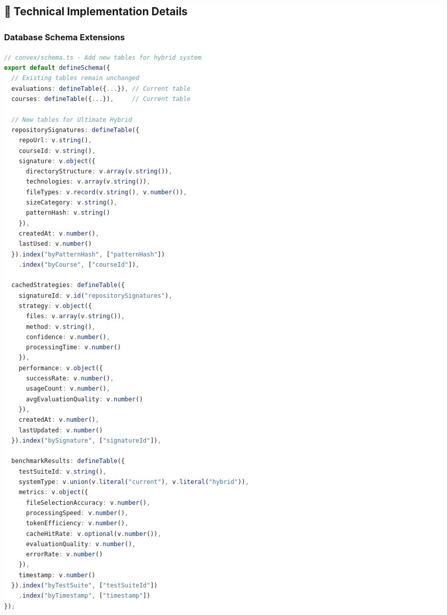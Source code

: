 ## 🔧 Technical Implementation Details

### Database Schema Extensions
```typescript
// convex/schema.ts - Add new tables for hybrid system
export default defineSchema({
  // Existing tables remain unchanged
  evaluations: defineTable({...}), // Current table
  courses: defineTable({...}),     // Current table

  // New tables for Ultimate Hybrid
  repositorySignatures: defineTable({
    repoUrl: v.string(),
    courseId: v.string(),
    signature: v.object({
      directoryStructure: v.array(v.string()),
      technologies: v.array(v.string()),
      fileTypes: v.record(v.string(), v.number()),
      sizeCategory: v.string(),
      patternHash: v.string()
    }),
    createdAt: v.number(),
    lastUsed: v.number()
  }).index("byPatternHash", ["patternHash"])
    .index("byCourse", ["courseId"]),

  cachedStrategies: defineTable({
    signatureId: v.id("repositorySignatures"),
    strategy: v.object({
      files: v.array(v.string()),
      method: v.string(),
      confidence: v.number(),
      processingTime: v.number()
    }),
    performance: v.object({
      successRate: v.number(),
      usageCount: v.number(),
      avgEvaluationQuality: v.number()
    }),
    createdAt: v.number(),
    lastUpdated: v.number()
  }).index("bySignature", ["signatureId"]),

  benchmarkResults: defineTable({
    testSuiteId: v.string(),
    systemType: v.union(v.literal("current"), v.literal("hybrid")),
    metrics: v.object({
      fileSelectionAccuracy: v.number(),
      processingSpeed: v.number(),
      tokenEfficiency: v.number(),
      cacheHitRate: v.optional(v.number()),
      evaluationQuality: v.number(),
      errorRate: v.number()
    }),
    timestamp: v.number()
  }).index("byTestSuite", ["testSuiteId"])
    .index("byTimestamp", ["timestamp"])
});
```
